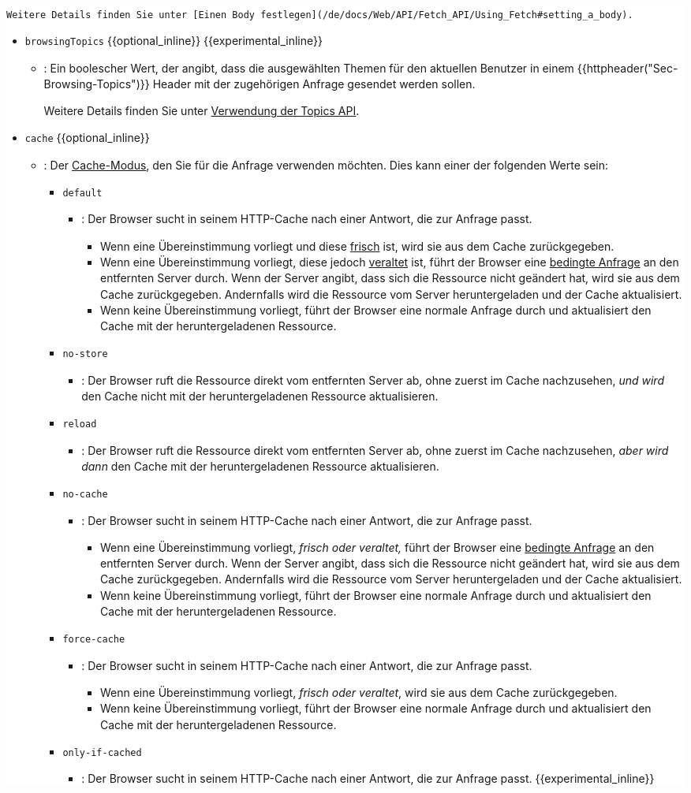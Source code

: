     Weitere Details finden Sie unter [Einen Body festlegen](/de/docs/Web/API/Fetch_API/Using_Fetch#setting_a_body).

- `browsingTopics` {{optional_inline}} {{experimental_inline}}

  - : Ein boolescher Wert, der angibt, dass die ausgewählten Themen für den aktuellen Benutzer in einem {{httpheader("Sec-Browsing-Topics")}} Header mit der zugehörigen Anfrage gesendet werden sollen.

    Weitere Details finden Sie unter [Verwendung der Topics API](/de/docs/Web/API/Topics_API/Using).

- `cache` {{optional_inline}}

  - : Der [Cache-Modus](/de/docs/Web/API/Request/cache), den Sie für die Anfrage verwenden möchten. Dies kann einer der folgenden Werte sein:

    - `default`

      - : Der Browser sucht in seinem HTTP-Cache nach einer Antwort, die zur Anfrage passt.

        - Wenn eine Übereinstimmung vorliegt und diese [frisch](/de/docs/Web/HTTP/Caching#fresh_and_stale_based_on_age) ist, wird sie aus dem Cache zurückgegeben.
        - Wenn eine Übereinstimmung vorliegt, diese jedoch [veraltet](/de/docs/Web/HTTP/Caching#fresh_and_stale_based_on_age) ist, führt der Browser eine [bedingte Anfrage](/de/docs/Web/HTTP/Conditional_requests) an den entfernten Server durch. Wenn der Server angibt, dass sich die Ressource nicht geändert hat, wird sie aus dem Cache zurückgegeben. Andernfalls wird die Ressource vom Server heruntergeladen und der Cache aktualisiert.
        - Wenn keine Übereinstimmung vorliegt, führt der Browser eine normale Anfrage durch und aktualisiert den Cache mit der heruntergeladenen Ressource.

    - `no-store`
      - : Der Browser ruft die Ressource direkt vom entfernten Server ab, ohne zuerst im Cache nachzusehen, _und wird_ den Cache nicht mit der heruntergeladenen Ressource aktualisieren.
    - `reload`
      - : Der Browser ruft die Ressource direkt vom entfernten Server ab, ohne zuerst im Cache nachzusehen, _aber wird dann_ den Cache mit der heruntergeladenen Ressource aktualisieren.
    - `no-cache`

      - : Der Browser sucht in seinem HTTP-Cache nach einer Antwort, die zur Anfrage passt.

        - Wenn eine Übereinstimmung vorliegt, _frisch oder veraltet,_ führt der Browser eine [bedingte Anfrage](/de/docs/Web/HTTP/Conditional_requests) an den entfernten Server durch. Wenn der Server angibt, dass sich die Ressource nicht geändert hat, wird sie aus dem Cache zurückgegeben. Andernfalls wird die Ressource vom Server heruntergeladen und der Cache aktualisiert.
        - Wenn keine Übereinstimmung vorliegt, führt der Browser eine normale Anfrage durch und aktualisiert den Cache mit der heruntergeladenen Ressource.

    - `force-cache`

      - : Der Browser sucht in seinem HTTP-Cache nach einer Antwort, die zur Anfrage passt.

        - Wenn eine Übereinstimmung vorliegt, _frisch oder veraltet_, wird sie aus dem Cache zurückgegeben.
        - Wenn keine Übereinstimmung vorliegt, führt der Browser eine normale Anfrage durch und aktualisiert den Cache mit der heruntergeladenen Ressource.

    - `only-if-cached`

      - : Der Browser sucht in seinem HTTP-Cache nach einer Antwort, die zur Anfrage passt. {{experimental_inline}}
